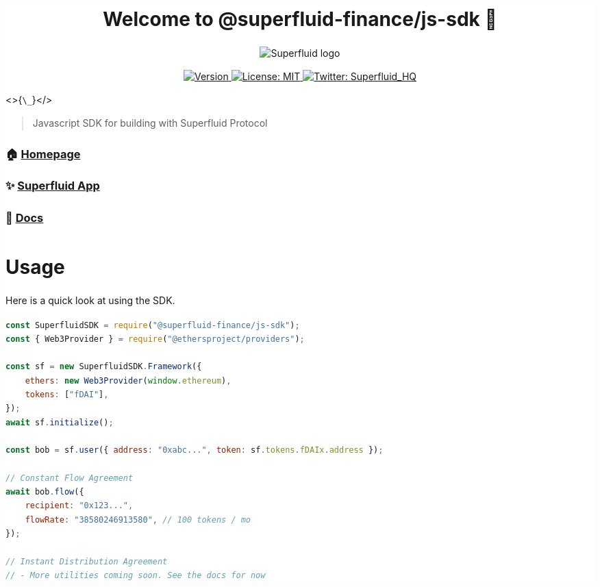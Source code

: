 <h1 align="center">Welcome to @superfluid-finance/js-sdk 👋
</h1>
<div align="center">
<img  width="300" padding="0 0 10px" alt="Superfluid logo" src="/sf-logo.png" />
<p>
  <a href="https://www.npmjs.com/package/@superfluid-finance/js-sdk" target="_blank">
    <img alt="Version" src="https://img.shields.io/npm/v/@superfluid-finance/js-sdk.svg">
  </a>
  <a href="#" target="_blank">
    <img alt="License: MIT" src="https://img.shields.io/badge/License-MIT-yellow.svg" />
  </a>
  <a href="https://twitter.com/Superfluid_HQ/status/" target="blank">
    <img alt="Twitter: Superfluid_HQ" src="https://img.shields.io/twitter/follow/Superfluid_HQ.svg?style=social" />
  </a>
</p>
</div>

<>{`\_`}</>

> Javascript SDK for building with Superfluid Protocol

### 🏠 [Homepage](https://superfluid.finance)

### ✨ [Superfluid App](https://app.superfluid.finance/)

### 📖 [Docs](https://docs.superfluid.finance)

# Usage

Here is a quick look at using the SDK.

```js
const SuperfluidSDK = require("@superfluid-finance/js-sdk");
const { Web3Provider } = require("@ethersproject/providers");

const sf = new SuperfluidSDK.Framework({
    ethers: new Web3Provider(window.ethereum),
    tokens: ["fDAI"],
});
await sf.initialize();

const bob = sf.user({ address: "0xabc...", token: sf.tokens.fDAIx.address });

// Constant Flow Agreement
await bob.flow({
    recipient: "0x123...",
    flowRate: "38580246913580", // 100 tokens / mo
});

// Instant Distribution Agreement
// - More utilities coming soon. See the docs for now
```
